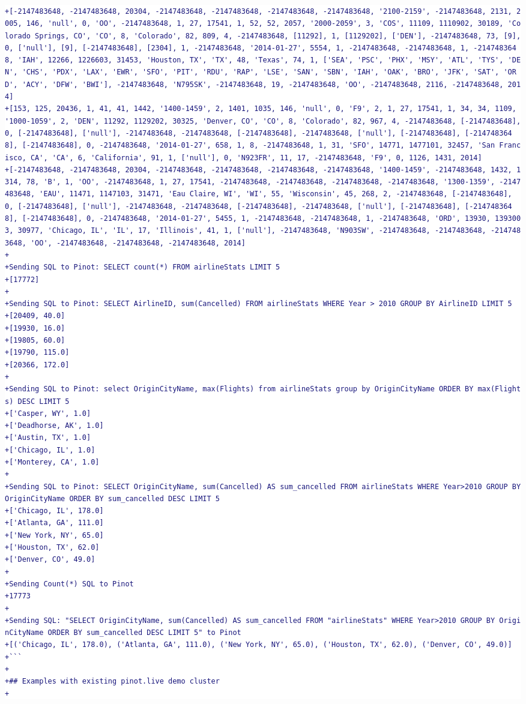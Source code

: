 ```diff
+[-2147483648, -2147483648, 20304, -2147483648, -2147483648, -2147483648, -2147483648, '2100-2159', -2147483648, 2131, 2005, 146, 'null', 0, 'OO', -2147483648, 1, 27, 17541, 1, 52, 52, 2057, '2000-2059', 3, 'COS', 11109, 1110902, 30189, 'Colorado Springs, CO', 'CO', 8, 'Colorado', 82, 809, 4, -2147483648, [11292], 1, [1129202], ['DEN'], -2147483648, 73, [9], 0, ['null'], [9], [-2147483648], [2304], 1, -2147483648, '2014-01-27', 5554, 1, -2147483648, -2147483648, 1, -2147483648, 'IAH', 12266, 1226603, 31453, 'Houston, TX', 'TX', 48, 'Texas', 74, 1, ['SEA', 'PSC', 'PHX', 'MSY', 'ATL', 'TYS', 'DEN', 'CHS', 'PDX', 'LAX', 'EWR', 'SFO', 'PIT', 'RDU', 'RAP', 'LSE', 'SAN', 'SBN', 'IAH', 'OAK', 'BRO', 'JFK', 'SAT', 'ORD', 'ACY', 'DFW', 'BWI'], -2147483648, 'N795SK', -2147483648, 19, -2147483648, 'OO', -2147483648, 2116, -2147483648, 2014]
+[153, 125, 20436, 1, 41, 41, 1442, '1400-1459', 2, 1401, 1035, 146, 'null', 0, 'F9', 2, 1, 27, 17541, 1, 34, 34, 1109, '1000-1059', 2, 'DEN', 11292, 1129202, 30325, 'Denver, CO', 'CO', 8, 'Colorado', 82, 967, 4, -2147483648, [-2147483648], 0, [-2147483648], ['null'], -2147483648, -2147483648, [-2147483648], -2147483648, ['null'], [-2147483648], [-2147483648], [-2147483648], 0, -2147483648, '2014-01-27', 658, 1, 8, -2147483648, 1, 31, 'SFO', 14771, 1477101, 32457, 'San Francisco, CA', 'CA', 6, 'California', 91, 1, ['null'], 0, 'N923FR', 11, 17, -2147483648, 'F9', 0, 1126, 1431, 2014]
+[-2147483648, -2147483648, 20304, -2147483648, -2147483648, -2147483648, -2147483648, '1400-1459', -2147483648, 1432, 1314, 78, 'B', 1, 'OO', -2147483648, 1, 27, 17541, -2147483648, -2147483648, -2147483648, -2147483648, '1300-1359', -2147483648, 'EAU', 11471, 1147103, 31471, 'Eau Claire, WI', 'WI', 55, 'Wisconsin', 45, 268, 2, -2147483648, [-2147483648], 0, [-2147483648], ['null'], -2147483648, -2147483648, [-2147483648], -2147483648, ['null'], [-2147483648], [-2147483648], [-2147483648], 0, -2147483648, '2014-01-27', 5455, 1, -2147483648, -2147483648, 1, -2147483648, 'ORD', 13930, 1393003, 30977, 'Chicago, IL', 'IL', 17, 'Illinois', 41, 1, ['null'], -2147483648, 'N903SW', -2147483648, -2147483648, -2147483648, 'OO', -2147483648, -2147483648, -2147483648, 2014]
+
+Sending SQL to Pinot: SELECT count(*) FROM airlineStats LIMIT 5
+[17772]
+
+Sending SQL to Pinot: SELECT AirlineID, sum(Cancelled) FROM airlineStats WHERE Year > 2010 GROUP BY AirlineID LIMIT 5
+[20409, 40.0]
+[19930, 16.0]
+[19805, 60.0]
+[19790, 115.0]
+[20366, 172.0]
+
+Sending SQL to Pinot: select OriginCityName, max(Flights) from airlineStats group by OriginCityName ORDER BY max(Flights) DESC LIMIT 5
+['Casper, WY', 1.0]
+['Deadhorse, AK', 1.0]
+['Austin, TX', 1.0]
+['Chicago, IL', 1.0]
+['Monterey, CA', 1.0]
+
+Sending SQL to Pinot: SELECT OriginCityName, sum(Cancelled) AS sum_cancelled FROM airlineStats WHERE Year>2010 GROUP BY OriginCityName ORDER BY sum_cancelled DESC LIMIT 5
+['Chicago, IL', 178.0]
+['Atlanta, GA', 111.0]
+['New York, NY', 65.0]
+['Houston, TX', 62.0]
+['Denver, CO', 49.0]
+
+Sending Count(*) SQL to Pinot
+17773
+
+Sending SQL: "SELECT OriginCityName, sum(Cancelled) AS sum_cancelled FROM "airlineStats" WHERE Year>2010 GROUP BY OriginCityName ORDER BY sum_cancelled DESC LIMIT 5" to Pinot
+[('Chicago, IL', 178.0), ('Atlanta, GA', 111.0), ('New York, NY', 65.0), ('Houston, TX', 62.0), ('Denver, CO', 49.0)]
+```
+
+## Examples with existing pinot.live demo cluster
+
```
